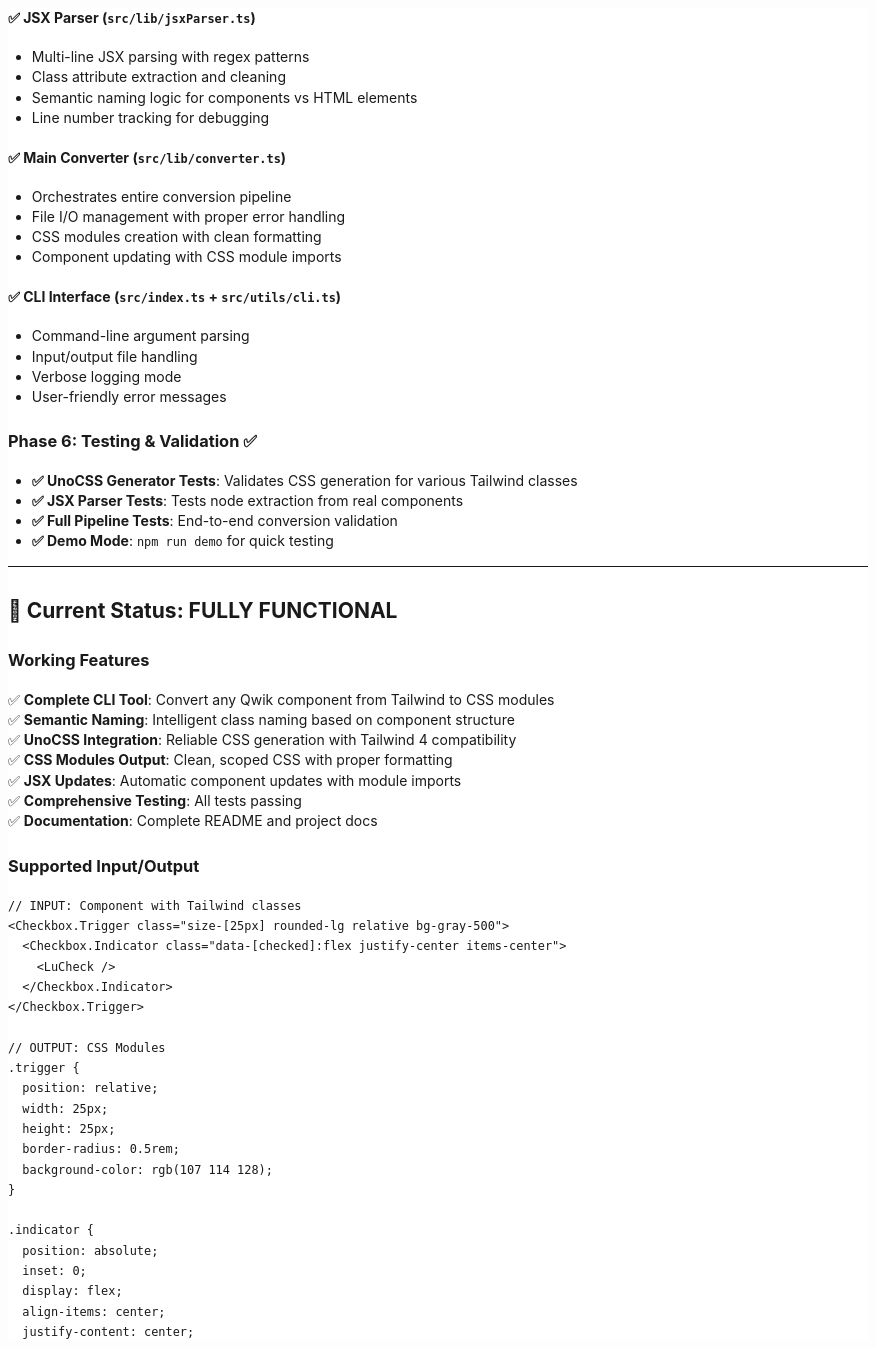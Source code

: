 #### **✅ JSX Parser (`src/lib/jsxParser.ts`)**
- Multi-line JSX parsing with regex patterns
- Class attribute extraction and cleaning
- Semantic naming logic for components vs HTML elements
- Line number tracking for debugging

#### **✅ Main Converter (`src/lib/converter.ts`)**
- Orchestrates entire conversion pipeline
- File I/O management with proper error handling
- CSS modules creation with clean formatting
- Component updating with CSS module imports

#### **✅ CLI Interface (`src/index.ts` + `src/utils/cli.ts`)**
- Command-line argument parsing
- Input/output file handling
- Verbose logging mode
- User-friendly error messages

### **Phase 6: Testing & Validation** ✅
- **✅ UnoCSS Generator Tests**: Validates CSS generation for various Tailwind classes
- **✅ JSX Parser Tests**: Tests node extraction from real components
- **✅ Full Pipeline Tests**: End-to-end conversion validation
- **✅ Demo Mode**: `npm run demo` for quick testing

---

## 🎯 **Current Status: FULLY FUNCTIONAL**

### **Working Features**
✅ **Complete CLI Tool**: Convert any Qwik component from Tailwind to CSS modules  
✅ **Semantic Naming**: Intelligent class naming based on component structure  
✅ **UnoCSS Integration**: Reliable CSS generation with Tailwind 4 compatibility  
✅ **CSS Modules Output**: Clean, scoped CSS with proper formatting  
✅ **JSX Updates**: Automatic component updates with module imports  
✅ **Comprehensive Testing**: All tests passing  
✅ **Documentation**: Complete README and project docs  

### **Supported Input/Output**
```tsx
// INPUT: Component with Tailwind classes
<Checkbox.Trigger class="size-[25px] rounded-lg relative bg-gray-500">
  <Checkbox.Indicator class="data-[checked]:flex justify-center items-center">
    <LuCheck />
  </Checkbox.Indicator>
</Checkbox.Trigger>

// OUTPUT: CSS Modules
.trigger {
  position: relative;
  width: 25px;
  height: 25px;
  border-radius: 0.5rem;
  background-color: rgb(107 114 128);
}

.indicator {
  position: absolute;
  inset: 0;
  display: flex;
  align-items: center;
  justify-content: center;
```